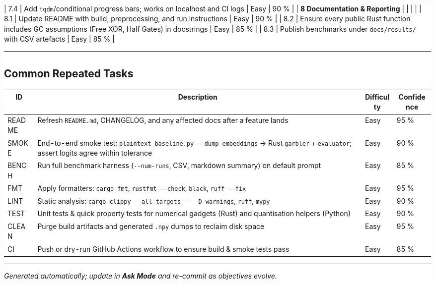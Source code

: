 | 7.4                                                | Add `tqdm`/conditional progress bars; works on localhost and CI logs                                                                               | Easy       | 90 %       |
| **8 Documentation & Reporting**                    |                                                                                                                                                    |            |            |
| 8.1                                                | Update README with build, preprocessing, and run instructions                                                                                      | Easy       | 90 %       |
| 8.2                                                | Ensure every public Rust function includes GC assumptions (Free XOR, Half Gates) in docstrings                                                     | Easy       | 85 %       |
| 8.3                                                | Publish benchmarks under `docs/results/` with CSV artefacts                                                                                        | Easy       | 85 %       |

---

## Common Repeated Tasks

| ID     | Description                                                                                                                           | Difficulty | Confidence |
| ------ | ------------------------------------------------------------------------------------------------------------------------------------- | ---------- | ---------- |
| README | Refresh `README.md`, CHANGELOG, and any affected docs after a feature lands                                                           | Easy       | 95 %       |
| SMOKE  | End-to-end smoke test: `plaintext_baseline.py --dump-embeddings` → Rust `garbler` + `evaluator`; assert logits agree within tolerance | Easy       | 90 %       |
| BENCH  | Run full benchmark harness (`--num-runs`, CSV, markdown summary) on default prompt                                                    | Easy       | 85 %       |
| FMT    | Apply formatters: `cargo fmt`, `rustfmt --check`, `black`, `ruff --fix`                                                               | Easy       | 95 %       |
| LINT   | Static analysis: `cargo clippy --all-targets -- -D warnings`, `ruff`, `mypy`                                                          | Easy       | 90 %       |
| TEST   | Unit tests & quick property tests for numerical gadgets (Rust) and quantisation helpers (Python)                                      | Easy       | 90 %       |
| CLEAN  | Purge build artifacts and generated `.npy` dumps to reclaim disk space                                                                | Easy       | 95 %       |
| CI     | Push or dry-run GitHub Actions workflow to ensure build & smoke tests pass                                                            | Easy       | 85 %       |

---

_Generated automatically; update in **Ask Mode** and re-commit as objectives evolve._
